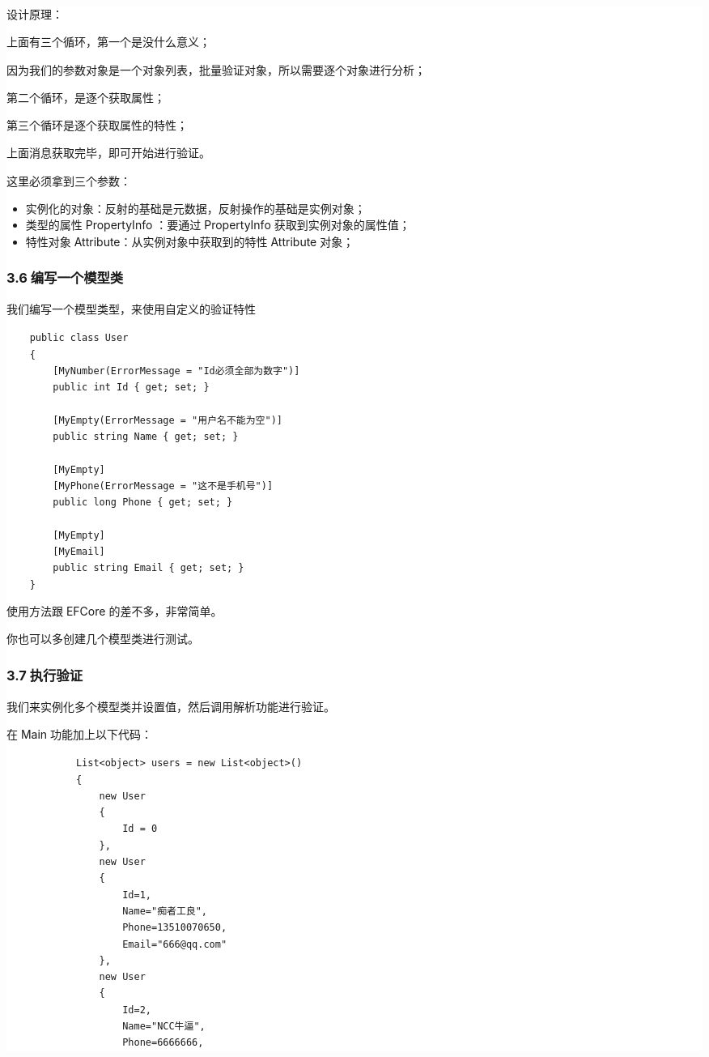 设计原理：

上面有三个循环，第一个是没什么意义；

因为我们的参数对象是一个对象列表，批量验证对象，所以需要逐个对象进行分析；

第二个循环，是逐个获取属性；

第三个循环是逐个获取属性的特性；

上面消息获取完毕，即可开始进行验证。

这里必须拿到三个参数：

* 实例化的对象：反射的基础是元数据，反射操作的基础是实例对象；
* 类型的属性 PropertyInfo ：要通过 PropertyInfo 获取到实例对象的属性值；
* 特性对象 Attribute：从实例对象中获取到的特性 Attribute 对象；

### 3.6 编写一个模型类

我们编写一个模型类型，来使用自定义的验证特性

```text
    public class User
    {
        [MyNumber(ErrorMessage = "Id必须全部为数字")]
        public int Id { get; set; }

        [MyEmpty(ErrorMessage = "用户名不能为空")]
        public string Name { get; set; }

        [MyEmpty]
        [MyPhone(ErrorMessage = "这不是手机号")]
        public long Phone { get; set; }

        [MyEmpty]
        [MyEmail]
        public string Email { get; set; }
    }
```

使用方法跟 EFCore 的差不多，非常简单。

你也可以多创建几个模型类进行测试。

### 3.7 执行验证

我们来实例化多个模型类并设置值，然后调用解析功能进行验证。

在 Main 功能加上以下代码：

```text
            List<object> users = new List<object>()
            {
                new User
                {
                    Id = 0
                },
                new User
                {
                    Id=1,
                    Name="痴者工良",
                    Phone=13510070650,
                    Email="666@qq.com"
                },
                new User
                {
                    Id=2,
                    Name="NCC牛逼",
                    Phone=6666666,
```